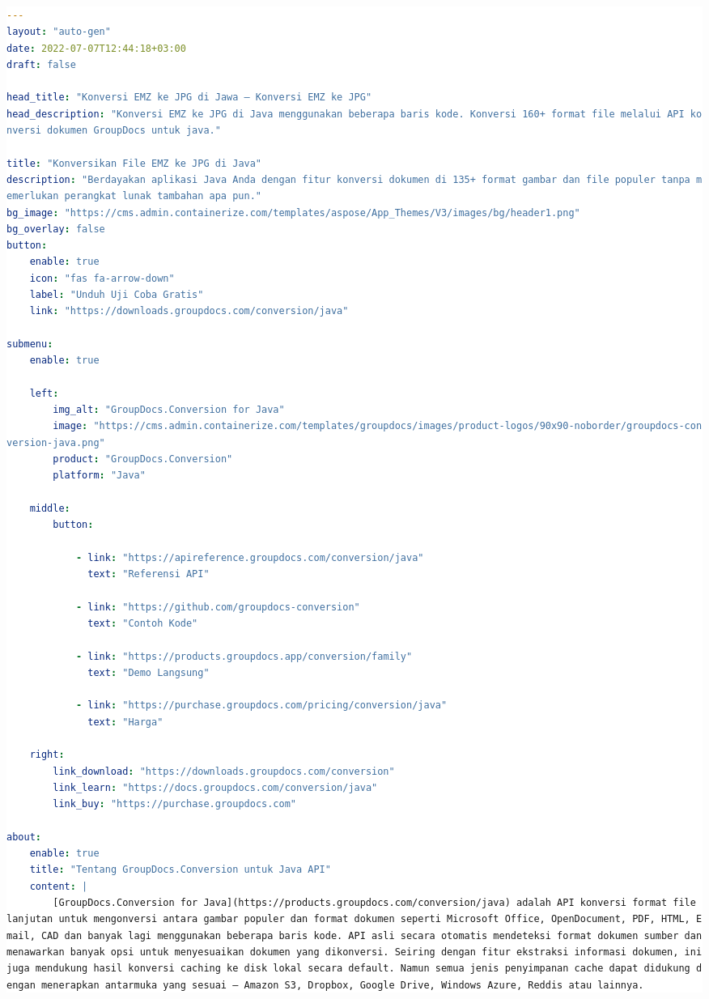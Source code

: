 ```yaml
---
layout: "auto-gen"
date: 2022-07-07T12:44:18+03:00
draft: false

head_title: "Konversi EMZ ke JPG di Jawa – Konversi EMZ ke JPG"
head_description: "Konversi EMZ ke JPG di Java menggunakan beberapa baris kode. Konversi 160+ format file melalui API konversi dokumen GroupDocs untuk java."

title: "Konversikan File EMZ ke JPG di Java"
description: "Berdayakan aplikasi Java Anda dengan fitur konversi dokumen di 135+ format gambar dan file populer tanpa memerlukan perangkat lunak tambahan apa pun."
bg_image: "https://cms.admin.containerize.com/templates/aspose/App_Themes/V3/images/bg/header1.png"
bg_overlay: false
button:
    enable: true
    icon: "fas fa-arrow-down"
    label: "Unduh Uji Coba Gratis"
    link: "https://downloads.groupdocs.com/conversion/java"

submenu:
    enable: true

    left:
        img_alt: "GroupDocs.Conversion for Java"
        image: "https://cms.admin.containerize.com/templates/groupdocs/images/product-logos/90x90-noborder/groupdocs-conversion-java.png"
        product: "GroupDocs.Conversion"
        platform: "Java"

    middle:
        button:

            - link: "https://apireference.groupdocs.com/conversion/java"
              text: "Referensi API"

            - link: "https://github.com/groupdocs-conversion"
              text: "Contoh Kode"

            - link: "https://products.groupdocs.app/conversion/family"
              text: "Demo Langsung"

            - link: "https://purchase.groupdocs.com/pricing/conversion/java"
              text: "Harga"

    right:
        link_download: "https://downloads.groupdocs.com/conversion"
        link_learn: "https://docs.groupdocs.com/conversion/java"
        link_buy: "https://purchase.groupdocs.com"

about:
    enable: true
    title: "Tentang GroupDocs.Conversion untuk Java API"
    content: |
        [GroupDocs.Conversion for Java](https://products.groupdocs.com/conversion/java) adalah API konversi format file lanjutan untuk mengonversi antara gambar populer dan format dokumen seperti Microsoft Office, OpenDocument, PDF, HTML, Email, CAD dan banyak lagi menggunakan beberapa baris kode. API asli secara otomatis mendeteksi format dokumen sumber dan menawarkan banyak opsi untuk menyesuaikan dokumen yang dikonversi. Seiring dengan fitur ekstraksi informasi dokumen, ini juga mendukung hasil konversi caching ke disk lokal secara default. Namun semua jenis penyimpanan cache dapat didukung dengan menerapkan antarmuka yang sesuai – Amazon S3, Dropbox, Google Drive, Windows Azure, Reddis atau lainnya.

```